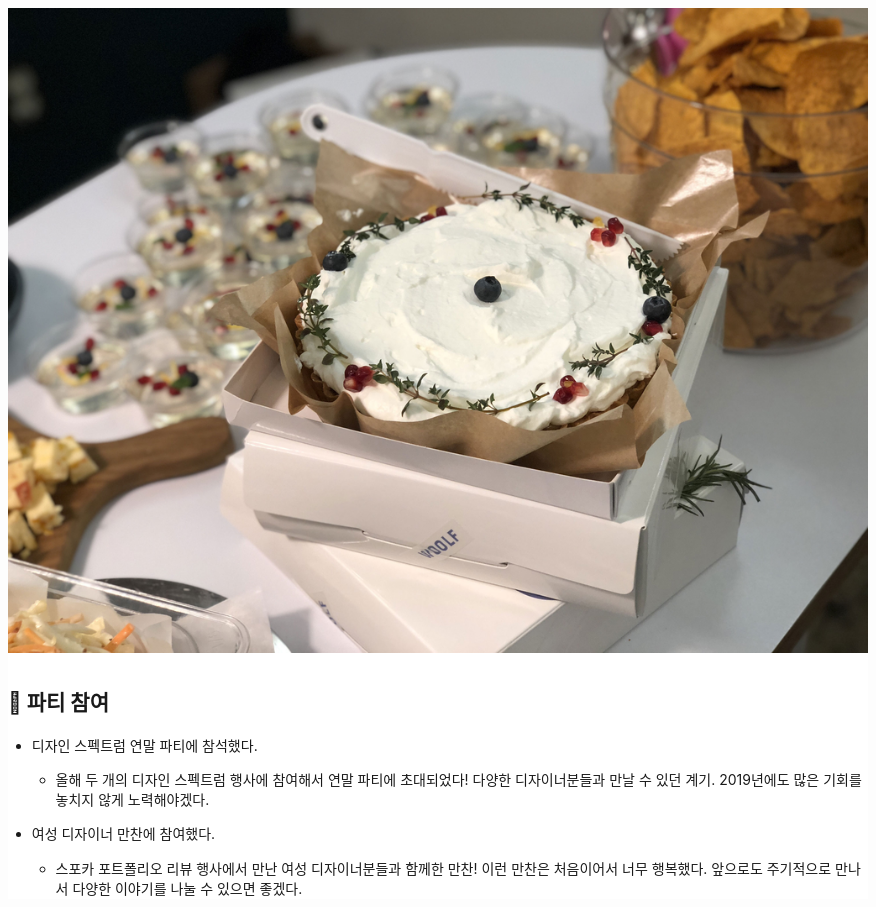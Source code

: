 ![여성 디자이너 만찬](img/dec_female_dinner.jpg)

## 🥂 파티 참여

- 디자인 스펙트럼 연말 파티에 참석했다.
  - 올해 두 개의 디자인 스펙트럼 행사에 참여해서 연말 파티에 초대되었다! 다양한 디자이너분들과 만날 수 있던 계기. 2019년에도 많은 기회를 놓치지 않게 노력해야겠다.

- 여성 디자이너 만찬에 참여했다.
  - 스포카 포트폴리오 리뷰 행사에서 만난 여성 디자이너분들과 함께한 만찬! 이런 만찬은 처음이어서 너무 행복했다. 앞으로도 주기적으로 만나서 다양한 이야기를 나눌 수 있으면 좋겠다.